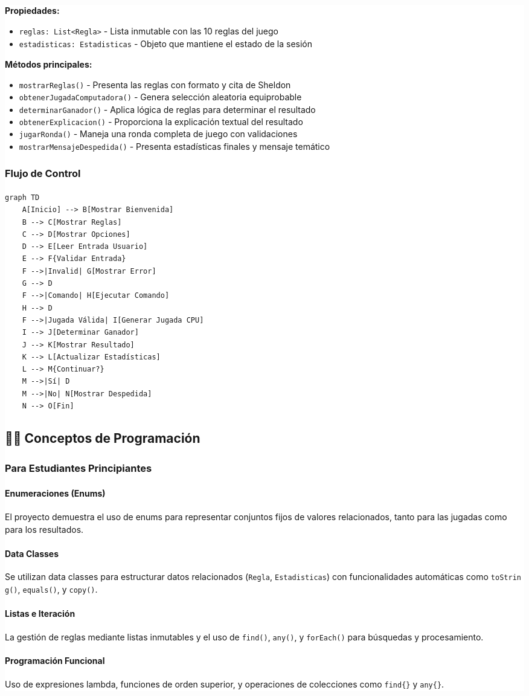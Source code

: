 **Propiedades:**
- `reglas: List<Regla>` - Lista inmutable con las 10 reglas del juego
- `estadisticas: Estadisticas` - Objeto que mantiene el estado de la sesión

**Métodos principales:**
- `mostrarReglas()` - Presenta las reglas con formato y cita de Sheldon
- `obtenerJugadaComputadora()` - Genera selección aleatoria equiprobable
- `determinarGanador()` - Aplica lógica de reglas para determinar el resultado
- `obtenerExplicacion()` - Proporciona la explicación textual del resultado
- `jugarRonda()` - Maneja una ronda completa de juego con validaciones
- `mostrarMensajeDespedida()` - Presenta estadísticas finales y mensaje temático

### Flujo de Control

```mermaid
graph TD
    A[Inicio] --> B[Mostrar Bienvenida]
    B --> C[Mostrar Reglas]
    C --> D[Mostrar Opciones]
    D --> E[Leer Entrada Usuario]
    E --> F{Validar Entrada}
    F -->|Invalid| G[Mostrar Error]
    G --> D
    F -->|Comando| H[Ejecutar Comando]
    H --> D
    F -->|Jugada Válida| I[Generar Jugada CPU]
    I --> J[Determinar Ganador]
    J --> K[Mostrar Resultado]
    K --> L[Actualizar Estadísticas]
    L --> M{Continuar?}
    M -->|Sí| D
    M -->|No| N[Mostrar Despedida]
    N --> O[Fin]
```

## 🧑‍💻 Conceptos de Programación

### Para Estudiantes Principiantes

#### Enumeraciones (Enums)
El proyecto demuestra el uso de enums para representar conjuntos fijos de valores relacionados, tanto para las jugadas como para los resultados.

#### Data Classes
Se utilizan data classes para estructurar datos relacionados (`Regla`, `Estadisticas`) con funcionalidades automáticas como `toString()`, `equals()`, y `copy()`.

#### Listas e Iteración
La gestión de reglas mediante listas inmutables y el uso de `find()`, `any()`, y `forEach()` para búsquedas y procesamiento.

#### Programación Funcional
Uso de expresiones lambda, funciones de orden superior, y operaciones de colecciones como `find{}` y `any{}`.
